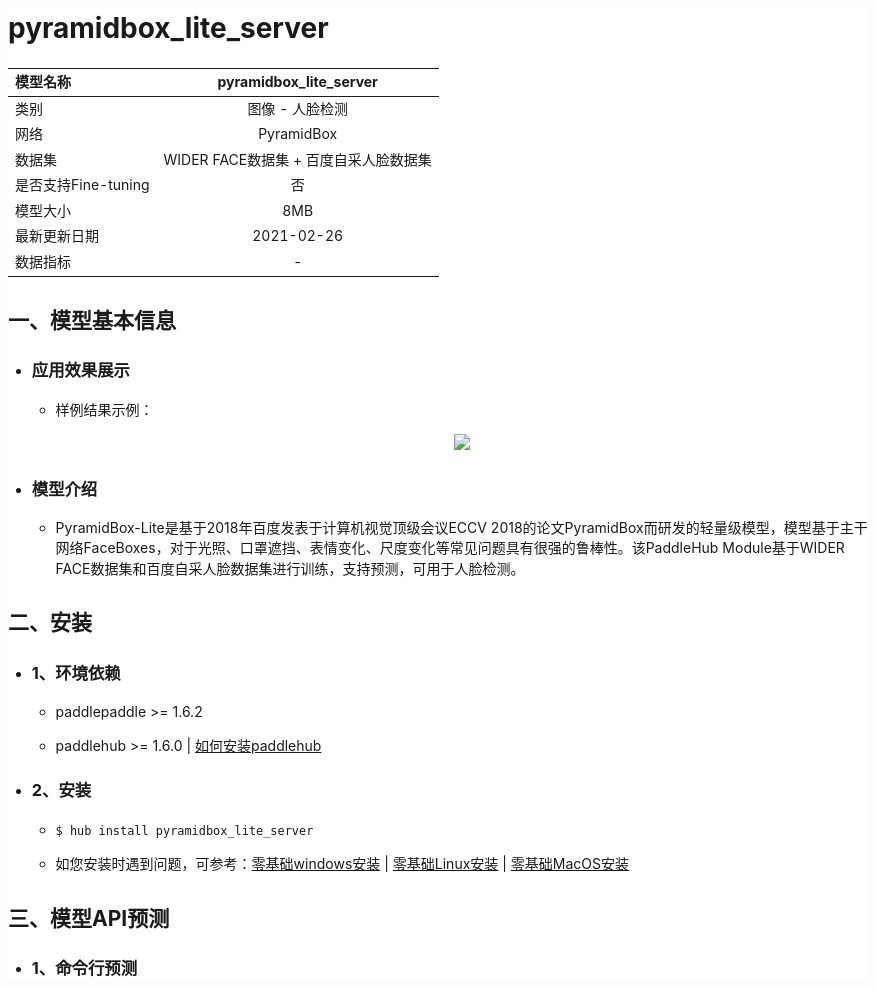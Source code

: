 # pyramidbox_lite_server

|模型名称|pyramidbox_lite_server|
| :--- | :---: |
|类别|图像 - 人脸检测|
|网络|PyramidBox|
|数据集|WIDER FACE数据集 + 百度自采人脸数据集|
|是否支持Fine-tuning|否|
|模型大小|8MB|
|最新更新日期|2021-02-26|
|数据指标|-|


## 一、模型基本信息

- ### 应用效果展示
  - 样例结果示例：
    <p align="center">
    <img src="https://user-images.githubusercontent.com/22424850/131602468-351eb3fb-81e3-4294-ac8e-b49a3a0232cb.jpg"   width='50%' hspace='10'/>
    <br />
    </p>

- ### 模型介绍

  - PyramidBox-Lite是基于2018年百度发表于计算机视觉顶级会议ECCV 2018的论文PyramidBox而研发的轻量级模型，模型基于主干网络FaceBoxes，对于光照、口罩遮挡、表情变化、尺度变化等常见问题具有很强的鲁棒性。该PaddleHub Module基于WIDER FACE数据集和百度自采人脸数据集进行训练，支持预测，可用于人脸检测。


## 二、安装

- ### 1、环境依赖  

  - paddlepaddle >= 1.6.2  

  - paddlehub >= 1.6.0  | [如何安装paddlehub](../../../../docs/docs_ch/get_start/installation.rst)

- ### 2、安装

  - ```shell
    $ hub install pyramidbox_lite_server
    ```
  - 如您安装时遇到问题，可参考：[零基础windows安装](../../../../docs/docs_ch/get_start/windows_quickstart.md)
 | [零基础Linux安装](../../../../docs/docs_ch/get_start/linux_quickstart.md) | [零基础MacOS安装](../../../../docs/docs_ch/get_start/mac_quickstart.md)

## 三、模型API预测

- ### 1、命令行预测
